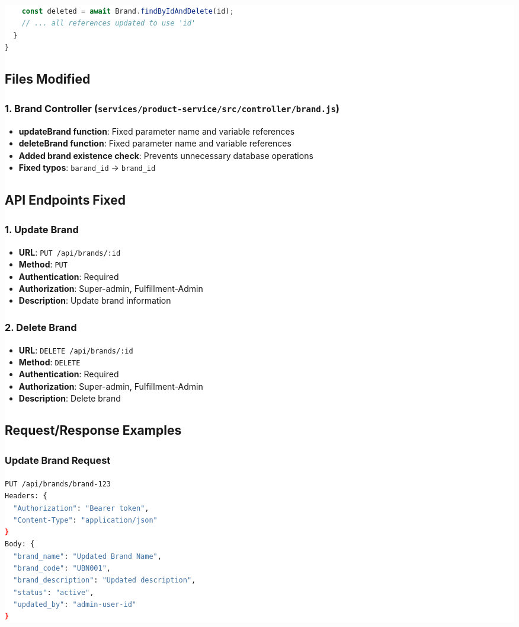 ```javascript
    const deleted = await Brand.findByIdAndDelete(id);
    // ... all references updated to use 'id'
  }
}
```

## Files Modified

### **1. Brand Controller** (`services/product-service/src/controller/brand.js`)
- **updateBrand function**: Fixed parameter name and variable references
- **deleteBrand function**: Fixed parameter name and variable references
- **Added brand existence check**: Prevents unnecessary database operations
- **Fixed typos**: `barand_id` → `brand_id`

## API Endpoints Fixed

### **1. Update Brand**
- **URL**: `PUT /api/brands/:id`
- **Method**: `PUT`
- **Authentication**: Required
- **Authorization**: Super-admin, Fulfillment-Admin
- **Description**: Update brand information

### **2. Delete Brand**
- **URL**: `DELETE /api/brands/:id`
- **Method**: `DELETE`
- **Authentication**: Required
- **Authorization**: Super-admin, Fulfillment-Admin
- **Description**: Delete brand

## Request/Response Examples

### **Update Brand Request**
```bash
PUT /api/brands/brand-123
Headers: {
  "Authorization": "Bearer token",
  "Content-Type": "application/json"
}
Body: {
  "brand_name": "Updated Brand Name",
  "brand_code": "UBN001",
  "brand_description": "Updated description",
  "status": "active",
  "updated_by": "admin-user-id"
}
```
